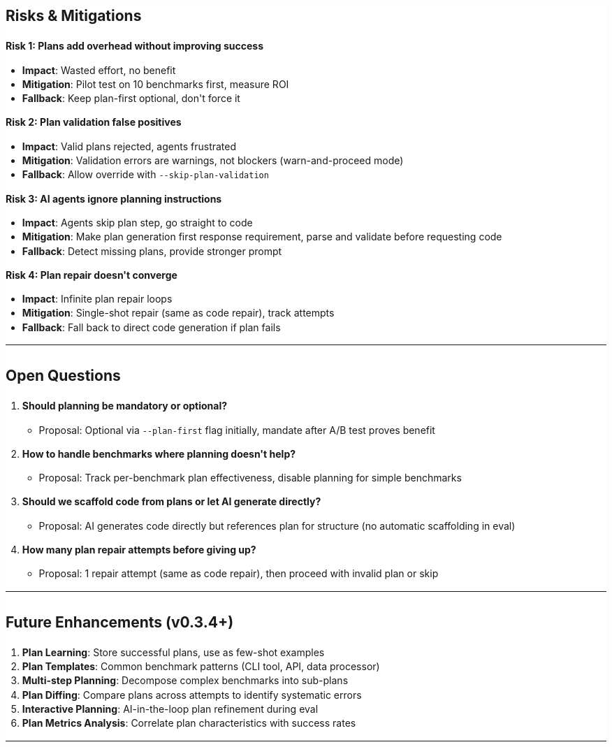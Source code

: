 
## Risks & Mitigations

**Risk 1: Plans add overhead without improving success**
- **Impact**: Wasted effort, no benefit
- **Mitigation**: Pilot test on 10 benchmarks first, measure ROI
- **Fallback**: Keep plan-first optional, don't force it

**Risk 2: Plan validation false positives**
- **Impact**: Valid plans rejected, agents frustrated
- **Mitigation**: Validation errors are warnings, not blockers (warn-and-proceed mode)
- **Fallback**: Allow override with `--skip-plan-validation`

**Risk 3: AI agents ignore planning instructions**
- **Impact**: Agents skip plan step, go straight to code
- **Mitigation**: Make plan generation first response requirement, parse and validate before requesting code
- **Fallback**: Detect missing plans, provide stronger prompt

**Risk 4: Plan repair doesn't converge**
- **Impact**: Infinite plan repair loops
- **Mitigation**: Single-shot repair (same as code repair), track attempts
- **Fallback**: Fall back to direct code generation if plan fails

---

## Open Questions

1. **Should planning be mandatory or optional?**
   - Proposal: Optional via `--plan-first` flag initially, mandate after A/B test proves benefit

2. **How to handle benchmarks where planning doesn't help?**
   - Proposal: Track per-benchmark plan effectiveness, disable planning for simple benchmarks

3. **Should we scaffold code from plans or let AI generate directly?**
   - Proposal: AI generates code directly but references plan for structure (no automatic scaffolding in eval)

4. **How many plan repair attempts before giving up?**
   - Proposal: 1 repair attempt (same as code repair), then proceed with invalid plan or skip

---

## Future Enhancements (v0.3.4+)

1. **Plan Learning**: Store successful plans, use as few-shot examples
2. **Plan Templates**: Common benchmark patterns (CLI tool, API, data processor)
3. **Multi-step Planning**: Decompose complex benchmarks into sub-plans
4. **Plan Diffing**: Compare plans across attempts to identify systematic errors
5. **Interactive Planning**: AI-in-the-loop plan refinement during eval
6. **Plan Metrics Analysis**: Correlate plan characteristics with success rates

---
